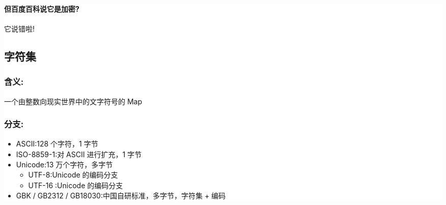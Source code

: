 #### 但百度百科说它是加密?

它说错啦!

## 字符集

### 含义:

一个由整数向现实世界中的文字符号的 Map

### 分支:

- ASCII:128 个字符，1 字节 
- ISO-8859-1:对 ASCII 进行扩充，1 字节 
- Unicode:13 万个字符，多字节
  - UTF-8:Unicode 的编码分支
  - UTF-16 :Unicode 的编码分支
- GBK / GB2312 / GB18030:中国自研标准，多字节，字符集 + 编码



